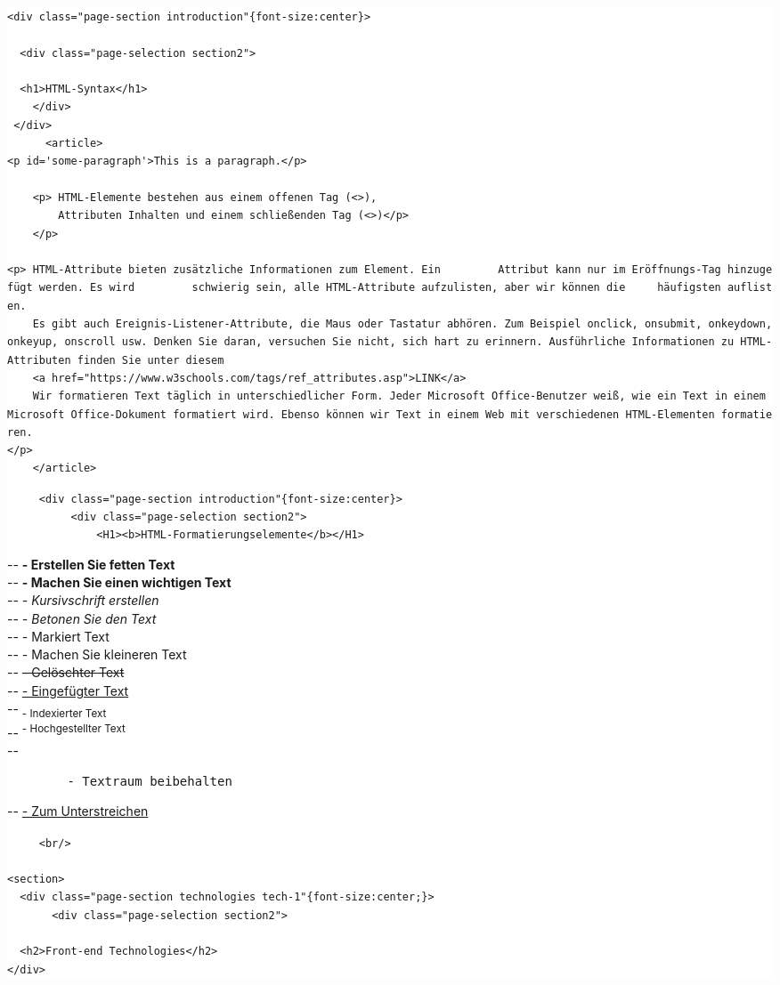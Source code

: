     <div class="page-section introduction"{font-size:center}>
       
      <div class="page-selection section2">
          
      <h1>HTML-Syntax</h1>
        </div>
     </div>
          <article>
    <p id='some-paragraph'>This is a paragraph.</p>
              
        <p> HTML-Elemente bestehen aus einem offenen Tag (<>),
            Attributen Inhalten und einem schließenden Tag (<>)</p>
        </p>
        
    <p> HTML-Attribute bieten zusätzliche Informationen zum Element. Ein         Attribut kann nur im Eröffnungs-Tag hinzugefügt werden. Es wird         schwierig sein, alle HTML-Attribute aufzulisten, aber wir können die     häufigsten auflisten.
        Es gibt auch Ereignis-Listener-Attribute, die Maus oder Tastatur abhören. Zum Beispiel onclick, onsubmit, onkeydown, onkeyup, onscroll usw. Denken Sie daran, versuchen Sie nicht, sich hart zu erinnern. Ausführliche Informationen zu HTML-Attributen finden Sie unter diesem 
        <a href="https://www.w3schools.com/tags/ref_attributes.asp">LINK</a>
        Wir formatieren Text täglich in unterschiedlicher Form. Jeder Microsoft Office-Benutzer weiß, wie ein Text in einem Microsoft Office-Dokument formatiert wird. Ebenso können wir Text in einem Web mit verschiedenen HTML-Elementen formatieren.
    </p>
        </article>
</main>
        
         <div class="page-section introduction"{font-size:center}>
              <div class="page-selection section2">
                  <H1><b>HTML-Formatierungselemente</b></H1>
</div>
        </div>
        -- <b>         - Erstellen Sie fetten Text<br></b>
        -- <strong>    - Machen Sie einen wichtigen Text<br></strong>
        -- <i>         - Kursivschrift erstellen<br></i>
        -- <em>        - Betonen Sie den Text<br></em>
        -- <Markierung>- Markiert Text<br></Markierung>
        -- <klein>     - Machen Sie kleineren Text<br></klein>
        -- <del>       - Gelöschter Text<br></del>
        -- <ins>        - Eingefügter Text<br></ins>
        -- <sub>        - Indexierter Text<br></sub>
        -- <sup>        - Hochgestellter Text<br></sup>
        -- <pre>        - Textraum beibehalten<br></pre>
        -- <u>          - Zum Unterstreichen<br></u>
        
         <br/>
        
    <section>
      <div class="page-section technologies tech-1"{font-size:center;}>
           <div class="page-selection section2">
               
      <h2>Front-end Technologies</h2>
    </div>
          